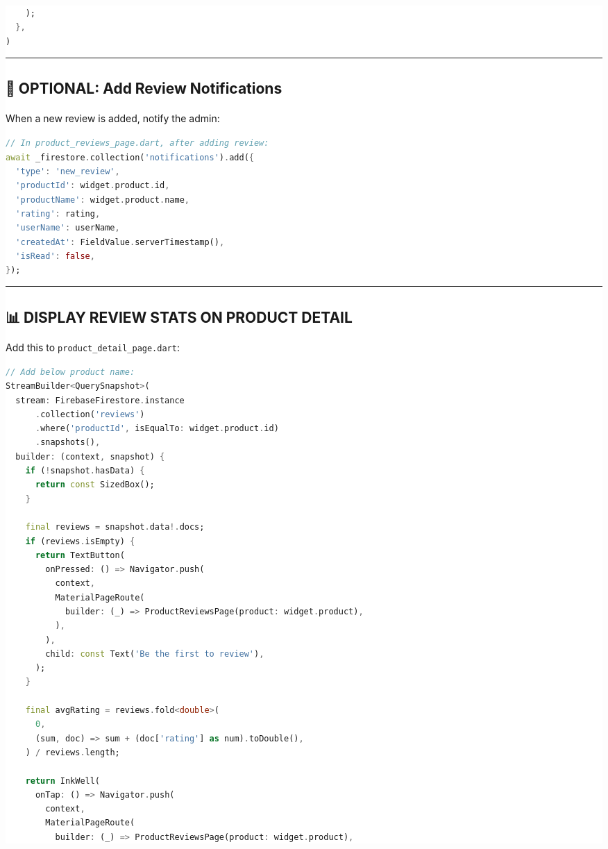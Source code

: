 ```dart
    );
  },
)
```

---

## 🔔 **OPTIONAL: Add Review Notifications**

When a new review is added, notify the admin:

```dart
// In product_reviews_page.dart, after adding review:
await _firestore.collection('notifications').add({
  'type': 'new_review',
  'productId': widget.product.id,
  'productName': widget.product.name,
  'rating': rating,
  'userName': userName,
  'createdAt': FieldValue.serverTimestamp(),
  'isRead': false,
});
```

---

## 📊 **DISPLAY REVIEW STATS ON PRODUCT DETAIL**

Add this to `product_detail_page.dart`:

```dart
// Add below product name:
StreamBuilder<QuerySnapshot>(
  stream: FirebaseFirestore.instance
      .collection('reviews')
      .where('productId', isEqualTo: widget.product.id)
      .snapshots(),
  builder: (context, snapshot) {
    if (!snapshot.hasData) {
      return const SizedBox();
    }
    
    final reviews = snapshot.data!.docs;
    if (reviews.isEmpty) {
      return TextButton(
        onPressed: () => Navigator.push(
          context,
          MaterialPageRoute(
            builder: (_) => ProductReviewsPage(product: widget.product),
          ),
        ),
        child: const Text('Be the first to review'),
      );
    }
    
    final avgRating = reviews.fold<double>(
      0,
      (sum, doc) => sum + (doc['rating'] as num).toDouble(),
    ) / reviews.length;
    
    return InkWell(
      onTap: () => Navigator.push(
        context,
        MaterialPageRoute(
          builder: (_) => ProductReviewsPage(product: widget.product),
```